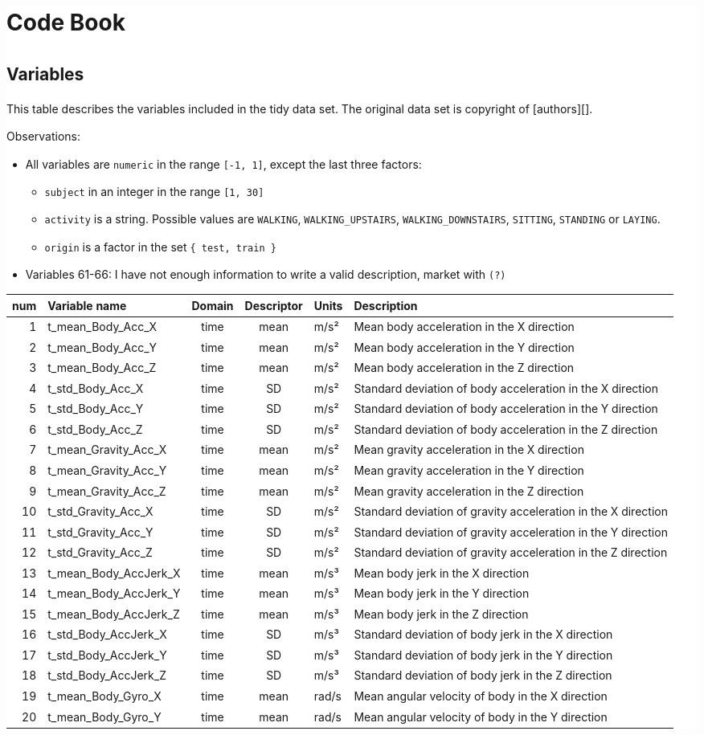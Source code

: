 # Code Book

## Variables

This table describes the variables included in the tidy data set. The original
data set is copyright of [authors][].

Observations:

  - All variables are `numeric` in the range `[-1, 1]`, except the last three
    factors:

    + `subject` in an integer in the range `[1, 30]`

    + `activity` is a string. Possible values are `WALKING`, `WALKING_UPSTAIRS`,
      `WALKING_DOWNSTAIRS`, `SITTING`, `STANDING` or `LAYING`.

    + `origin` is a factor in the set `{ test, train }`

  - Variables 61-66: I have not enough information to write a valid description,
    market with `(?)`

<span style="text-size:10px">

 num | Variable name               | Domain | Descriptor | Units  | Description
----:|:----------------------------|:------:|:----------:|:-------|:----------------------------------------------------
   1 | t_mean_Body_Acc_X           |  time  |    mean    | m/s²   | Mean body acceleration in the X direction
   2 | t_mean_Body_Acc_Y           |  time  |    mean    | m/s²   | Mean body acceleration in the Y direction
   3 | t_mean_Body_Acc_Z           |  time  |    mean    | m/s²   | Mean body acceleration in the Z direction
   4 | t_std_Body_Acc_X            |  time  |     SD     | m/s²   | Standard deviation of body acceleration in the X direction
   5 | t_std_Body_Acc_Y            |  time  |     SD     | m/s²   | Standard deviation of body acceleration in the Y direction
   6 | t_std_Body_Acc_Z            |  time  |     SD     | m/s²   | Standard deviation of body acceleration in the Z direction
   7 | t_mean_Gravity_Acc_X        |  time  |    mean    | m/s²   | Mean gravity acceleration in the X direction
   8 | t_mean_Gravity_Acc_Y        |  time  |    mean    | m/s²   | Mean gravity acceleration in the Y direction
   9 | t_mean_Gravity_Acc_Z        |  time  |    mean    | m/s²   | Mean gravity acceleration in the Z direction
  10 | t_std_Gravity_Acc_X         |  time  |     SD     | m/s²   | Standard deviation of gravity acceleration in the X direction
  11 | t_std_Gravity_Acc_Y         |  time  |     SD     | m/s²   | Standard deviation of gravity acceleration in the Y direction
  12 | t_std_Gravity_Acc_Z         |  time  |     SD     | m/s²   | Standard deviation of gravity acceleration in the Z direction
  13 | t_mean_Body_AccJerk_X       |  time  |    mean    | m/s³   | Mean body jerk in the X direction
  14 | t_mean_Body_AccJerk_Y       |  time  |    mean    | m/s³   | Mean body jerk in the Y direction
  15 | t_mean_Body_AccJerk_Z       |  time  |    mean    | m/s³   | Mean body jerk in the Z direction
  16 | t_std_Body_AccJerk_X        |  time  |     SD     | m/s³   | Standard deviation of body jerk in the X direction
  17 | t_std_Body_AccJerk_Y        |  time  |     SD     | m/s³   | Standard deviation of body jerk in the Y direction
  18 | t_std_Body_AccJerk_Z        |  time  |     SD     | m/s³   | Standard deviation of body jerk in the Z direction
  19 | t_mean_Body_Gyro_X          |  time  |    mean    | rad/s  | Mean angular velocity of body in the X direction
  20 | t_mean_Body_Gyro_Y          |  time  |    mean    | rad/s  | Mean angular velocity of body in the Y direction